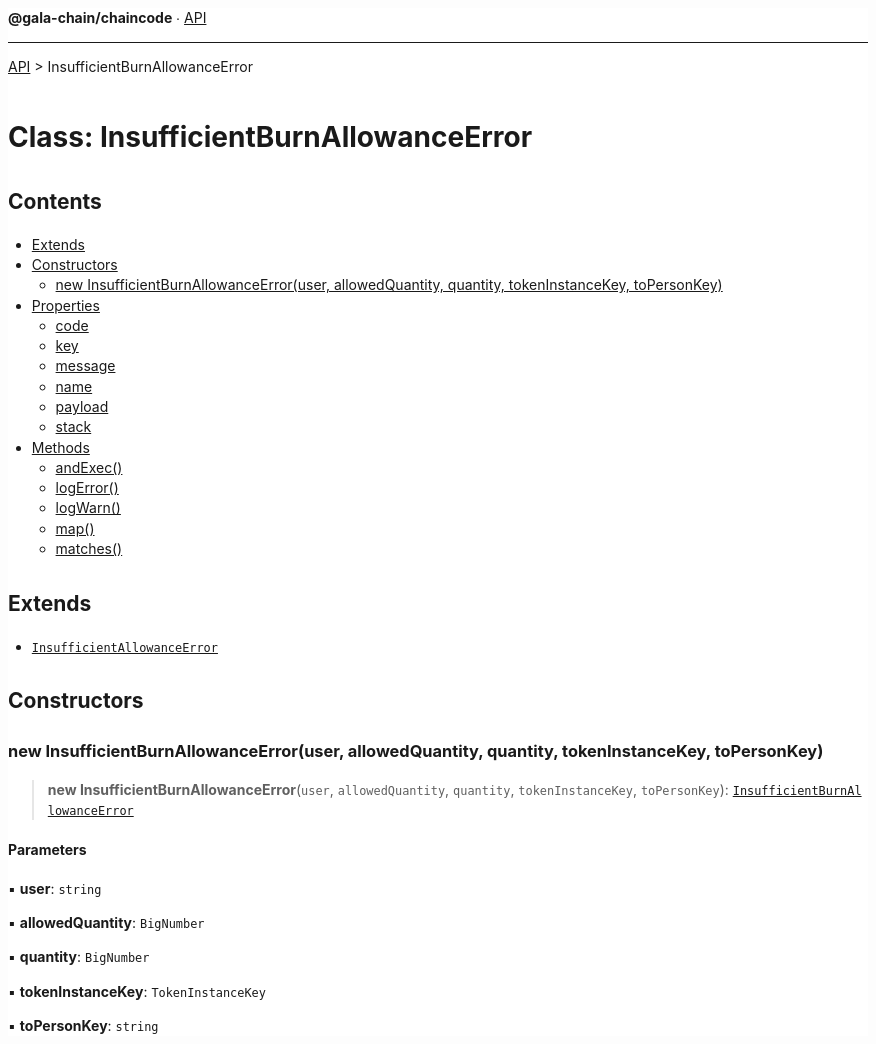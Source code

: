 **@gala-chain/chaincode** ∙ [API](../exports.md)

***

[API](../exports.md) > InsufficientBurnAllowanceError

# Class: InsufficientBurnAllowanceError

## Contents

- [Extends](InsufficientBurnAllowanceError.md#extends)
- [Constructors](InsufficientBurnAllowanceError.md#constructors)
  - [new InsufficientBurnAllowanceError(user, allowedQuantity, quantity, tokenInstanceKey, toPersonKey)](InsufficientBurnAllowanceError.md#new-insufficientburnallowanceerroruser-allowedquantity-quantity-tokeninstancekey-topersonkey)
- [Properties](InsufficientBurnAllowanceError.md#properties)
  - [code](InsufficientBurnAllowanceError.md#code)
  - [key](InsufficientBurnAllowanceError.md#key)
  - [message](InsufficientBurnAllowanceError.md#message)
  - [name](InsufficientBurnAllowanceError.md#name)
  - [payload](InsufficientBurnAllowanceError.md#payload)
  - [stack](InsufficientBurnAllowanceError.md#stack)
- [Methods](InsufficientBurnAllowanceError.md#methods)
  - [andExec()](InsufficientBurnAllowanceError.md#andexec)
  - [logError()](InsufficientBurnAllowanceError.md#logerror)
  - [logWarn()](InsufficientBurnAllowanceError.md#logwarn)
  - [map()](InsufficientBurnAllowanceError.md#map)
  - [matches()](InsufficientBurnAllowanceError.md#matches)

## Extends

- [`InsufficientAllowanceError`](InsufficientAllowanceError.md)

## Constructors

### new InsufficientBurnAllowanceError(user, allowedQuantity, quantity, tokenInstanceKey, toPersonKey)

> **new InsufficientBurnAllowanceError**(`user`, `allowedQuantity`, `quantity`, `tokenInstanceKey`, `toPersonKey`): [`InsufficientBurnAllowanceError`](InsufficientBurnAllowanceError.md)

#### Parameters

▪ **user**: `string`

▪ **allowedQuantity**: `BigNumber`

▪ **quantity**: `BigNumber`

▪ **tokenInstanceKey**: `TokenInstanceKey`

▪ **toPersonKey**: `string`

